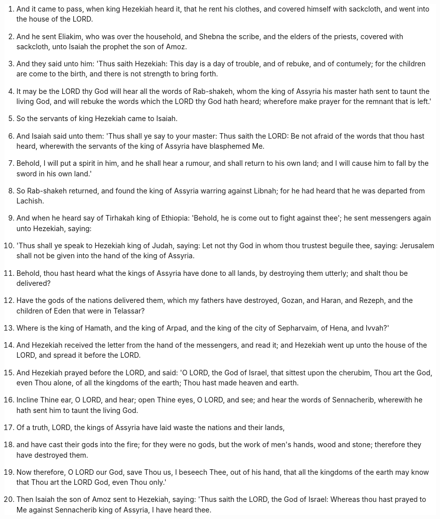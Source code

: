 1. And it came to pass, when king Hezekiah heard it, that he rent his clothes, and covered himself with sackcloth, and went into the house of the LORD.

2. And he sent Eliakim, who was over the household, and Shebna the scribe, and the elders of the priests, covered with sackcloth, unto Isaiah the prophet the son of Amoz.

3. And they said unto him: 'Thus saith Hezekiah: This day is a day of trouble, and of rebuke, and of contumely; for the children are come to the birth, and there is not strength to bring forth.

4. It may be the LORD thy God will hear all the words of Rab-shakeh, whom the king of Assyria his master hath sent to taunt the living God, and will rebuke the words which the LORD thy God hath heard; wherefore make prayer for the remnant that is left.'

5. So the servants of king Hezekiah came to Isaiah.

6. And Isaiah said unto them: 'Thus shall ye say to your master: Thus saith the LORD: Be not afraid of the words that thou hast heard, wherewith the servants of the king of Assyria have blasphemed Me.

7. Behold, I will put a spirit in him, and he shall hear a rumour, and shall return to his own land; and I will cause him to fall by the sword in his own land.'

8. So Rab-shakeh returned, and found the king of Assyria warring against Libnah; for he had heard that he was departed from Lachish.

9. And when he heard say of Tirhakah king of Ethiopia: 'Behold, he is come out to fight against thee'; he sent messengers again unto Hezekiah, saying:

10. 'Thus shall ye speak to Hezekiah king of Judah, saying: Let not thy God in whom thou trustest beguile thee, saying: Jerusalem shall not be given into the hand of the king of Assyria.

11. Behold, thou hast heard what the kings of Assyria have done to all lands, by destroying them utterly; and shalt thou be delivered?

12. Have the gods of the nations delivered them, which my fathers have destroyed, Gozan, and Haran, and Rezeph, and the children of Eden that were in Telassar?

13. Where is the king of Hamath, and the king of Arpad, and the king of the city of Sepharvaim, of Hena, and Ivvah?'

14. And Hezekiah received the letter from the hand of the messengers, and read it; and Hezekiah went up unto the house of the LORD, and spread it before the LORD.

15. And Hezekiah prayed before the LORD, and said: 'O LORD, the God of Israel, that sittest upon the cherubim, Thou art the God, even Thou alone, of all the kingdoms of the earth; Thou hast made heaven and earth.

16. Incline Thine ear, O LORD, and hear; open Thine eyes, O LORD, and see; and hear the words of Sennacherib, wherewith he hath sent him to taunt the living God.

17. Of a truth, LORD, the kings of Assyria have laid waste the nations and their lands,

18. and have cast their gods into the fire; for they were no gods, but the work of men's hands, wood and stone; therefore they have destroyed them.

19. Now therefore, O LORD our God, save Thou us, I beseech Thee, out of his hand, that all the kingdoms of the earth may know that Thou art the LORD God, even Thou only.'

20. Then Isaiah the son of Amoz sent to Hezekiah, saying: 'Thus saith the LORD, the God of Israel: Whereas thou hast prayed to Me against Sennacherib king of Assyria, I have heard thee.
